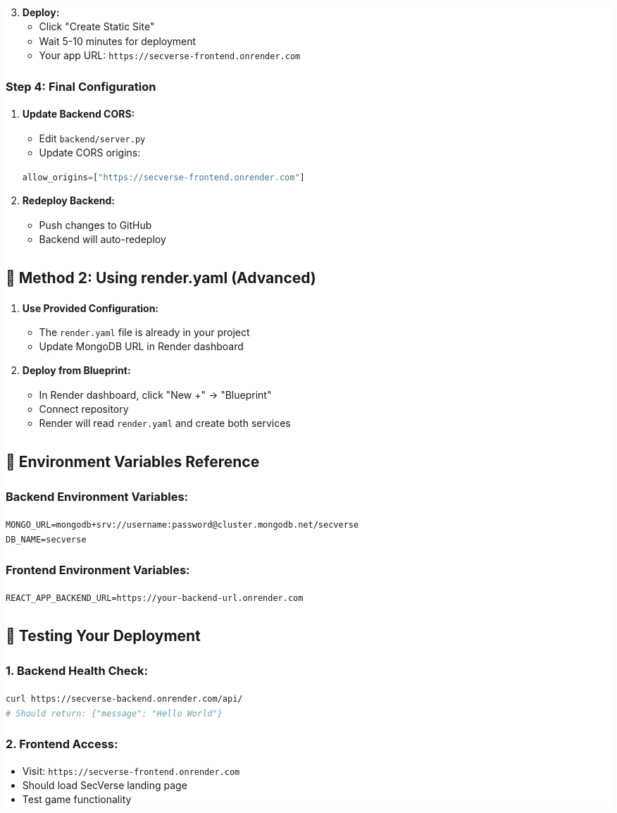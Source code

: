 3. **Deploy:**
   - Click "Create Static Site"
   - Wait 5-10 minutes for deployment
   - Your app URL: `https://secverse-frontend.onrender.com`

### Step 4: Final Configuration

1. **Update Backend CORS:**
   - Edit `backend/server.py`
   - Update CORS origins:
   ```python
   allow_origins=["https://secverse-frontend.onrender.com"]
   ```

2. **Redeploy Backend:**
   - Push changes to GitHub
   - Backend will auto-redeploy

## 🎯 Method 2: Using render.yaml (Advanced)

1. **Use Provided Configuration:**
   - The `render.yaml` file is already in your project
   - Update MongoDB URL in Render dashboard

2. **Deploy from Blueprint:**
   - In Render dashboard, click "New +" → "Blueprint"
   - Connect repository
   - Render will read `render.yaml` and create both services

## 🔧 Environment Variables Reference

### Backend Environment Variables:
```env
MONGO_URL=mongodb+srv://username:password@cluster.mongodb.net/secverse
DB_NAME=secverse
```

### Frontend Environment Variables:
```env
REACT_APP_BACKEND_URL=https://your-backend-url.onrender.com
```

## 🧪 Testing Your Deployment

### 1. Backend Health Check:
```bash
curl https://secverse-backend.onrender.com/api/
# Should return: {"message": "Hello World"}
```

### 2. Frontend Access:
- Visit: `https://secverse-frontend.onrender.com`
- Should load SecVerse landing page
- Test game functionality
